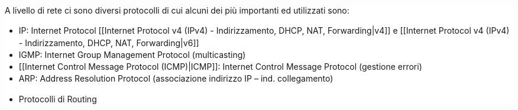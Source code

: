 A livello di rete ci sono diversi protocolli di cui alcuni dei più importanti ed utilizzati sono:
- IP: Internet Protocol [[Internet Protocol v4 (IPv4) - Indirizzamento, DHCP, NAT, Forwarding|v4]] e [[Internet Protocol v4 (IPv4) - Indirizzamento, DHCP, NAT, Forwarding|v6]]
- IGMP: Internet Group Management Protocol (multicasting)
- [[Internet Control Message Protocol (ICMP)|ICMP]]: Internet Control Message Protocol (gestione errori)
- ARP: Address Resolution Protocol (associazione indirizzo IP – ind. collegamento)
+ Protocolli di Routing
